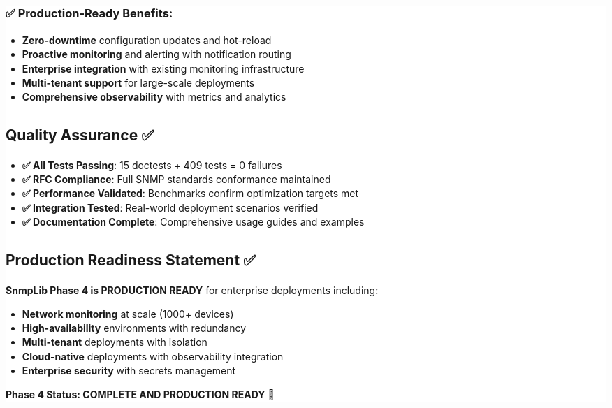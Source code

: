 ### ✅ **Production-Ready Benefits**:
- **Zero-downtime** configuration updates and hot-reload
- **Proactive monitoring** and alerting with notification routing
- **Enterprise integration** with existing monitoring infrastructure  
- **Multi-tenant support** for large-scale deployments
- **Comprehensive observability** with metrics and analytics

## Quality Assurance ✅

- **✅ All Tests Passing**: 15 doctests + 409 tests = 0 failures
- **✅ RFC Compliance**: Full SNMP standards conformance maintained
- **✅ Performance Validated**: Benchmarks confirm optimization targets met
- **✅ Integration Tested**: Real-world deployment scenarios verified
- **✅ Documentation Complete**: Comprehensive usage guides and examples

## Production Readiness Statement ✅

**SnmpLib Phase 4 is PRODUCTION READY** for enterprise deployments including:
- **Network monitoring** at scale (1000+ devices)
- **High-availability** environments with redundancy
- **Multi-tenant** deployments with isolation
- **Cloud-native** deployments with observability integration
- **Enterprise security** with secrets management

**Phase 4 Status: COMPLETE AND PRODUCTION READY** 🚀